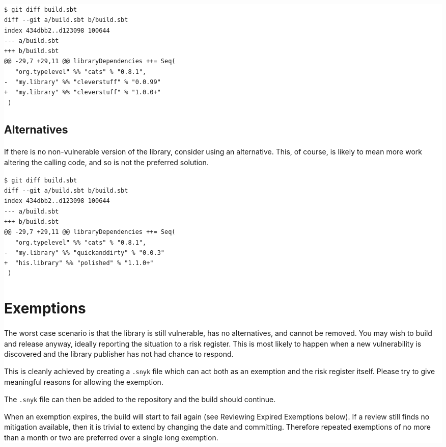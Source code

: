 ```
$ git diff build.sbt
diff --git a/build.sbt b/build.sbt
index 434dbb2..d123098 100644
--- a/build.sbt
+++ b/build.sbt
@@ -29,7 +29,11 @@ libraryDependencies ++= Seq(
   "org.typelevel" %% "cats" % "0.8.1",
-  "my.library" %% "cleverstuff" % "0.0.99"
+  "my.library" %% "cleverstuff" % "1.0.0+"
 )

```

## Alternatives

If there is no non-vulnerable version of the library, consider using an alternative.  This, of course, is likely to mean more
work altering the calling code, and so is not the preferred solution.

```
$ git diff build.sbt
diff --git a/build.sbt b/build.sbt
index 434dbb2..d123098 100644
--- a/build.sbt
+++ b/build.sbt
@@ -29,7 +29,11 @@ libraryDependencies ++= Seq(
   "org.typelevel" %% "cats" % "0.8.1",
-  "my.library" %% "quickanddirty" % "0.0.3"
+  "his.library" %% "polished" % "1.1.0+"
 )

```

# Exemptions

The worst case scenario is that the library is still vulnerable, has no alternatives, and cannot be removed.  You
may wish to build and release anyway, ideally reporting the situation to a risk register. This is most likely to happen when
a new vulnerability is discovered and the library publisher has not had chance to respond.

This is cleanly achieved by creating a `.snyk` file which can act both as an exemption and the risk register itself.
Please try to give meaningful reasons for allowing the exemption.

The `.snyk` file can then be added to the repository and the build should continue.

When an exemption expires, the build will start to fail again (see Reviewing Expired Exemptions below).
If a review still finds no mitigation available, then it is trivial to extend by changing the date and committing.
Therefore repeated exemptions of no more than a month or two are preferred over a single long exemption.

